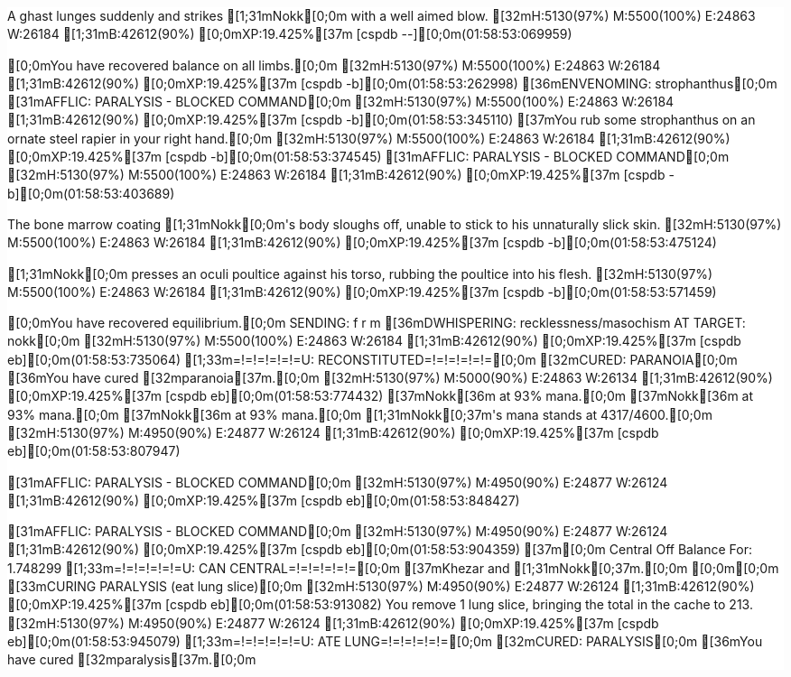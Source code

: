 A ghast lunges suddenly and strikes [1;31mNokk[0;0m with a well aimed blow.
[32mH:5130(97%) M:5500(100%) E:24863 W:26184 [1;31mB:42612(90%) [0;0mXP:19.425%[37m [cspdb --][0;0m(01:58:53:069959)

[0;0mYou have recovered balance on all limbs.[0;0m
[32mH:5130(97%) M:5500(100%) E:24863 W:26184 [1;31mB:42612(90%) [0;0mXP:19.425%[37m [cspdb -b][0;0m(01:58:53:262998)
[36mENVENOMING: strophanthus[0;0m
[31mAFFLIC: PARALYSIS - BLOCKED COMMAND[0;0m
[32mH:5130(97%) M:5500(100%) E:24863 W:26184 [1;31mB:42612(90%) [0;0mXP:19.425%[37m [cspdb -b][0;0m(01:58:53:345110)
[37mYou rub some strophanthus on an ornate steel rapier in your right hand.[0;0m
[32mH:5130(97%) M:5500(100%) E:24863 W:26184 [1;31mB:42612(90%) [0;0mXP:19.425%[37m [cspdb -b][0;0m(01:58:53:374545)
[31mAFFLIC: PARALYSIS - BLOCKED COMMAND[0;0m
[32mH:5130(97%) M:5500(100%) E:24863 W:26184 [1;31mB:42612(90%) [0;0mXP:19.425%[37m [cspdb -b][0;0m(01:58:53:403689)

The bone marrow coating [1;31mNokk[0;0m's body sloughs off, unable to stick to his unnaturally slick skin.
[32mH:5130(97%) M:5500(100%) E:24863 W:26184 [1;31mB:42612(90%) [0;0mXP:19.425%[37m [cspdb -b][0;0m(01:58:53:475124)

[1;31mNokk[0;0m presses an oculi poultice against his torso, rubbing the poultice into his flesh.
[32mH:5130(97%) M:5500(100%) E:24863 W:26184 [1;31mB:42612(90%) [0;0mXP:19.425%[37m [cspdb -b][0;0m(01:58:53:571459)

[0;0mYou have recovered equilibrium.[0;0m
SENDING: f r m
[36mDWHISPERING: recklessness/masochism AT TARGET: nokk[0;0m
[32mH:5130(97%) M:5500(100%) E:24863 W:26184 [1;31mB:42612(90%) [0;0mXP:19.425%[37m [cspdb eb][0;0m(01:58:53:735064)
[1;33m=!=!=!=!=!=U: RECONSTITUTED=!=!=!=!=!=[0;0m
[32mCURED: PARANOIA[0;0m
[36mYou have cured [32mparanoia[37m.[0;0m
[32mH:5130(97%) M:5000(90%) E:24863 W:26134 [1;31mB:42612(90%) [0;0mXP:19.425%[37m [cspdb eb][0;0m(01:58:53:774432)
[37mNokk[36m at 93% mana.[0;0m
[37mNokk[36m at 93% mana.[0;0m
[37mNokk[36m at 93% mana.[0;0m
[1;31mNokk[0;37m's mana stands at 4317/4600.[0;0m
[32mH:5130(97%) M:4950(90%) E:24877 W:26124 [1;31mB:42612(90%) [0;0mXP:19.425%[37m [cspdb eb][0;0m(01:58:53:807947)

[31mAFFLIC: PARALYSIS - BLOCKED COMMAND[0;0m
[32mH:5130(97%) M:4950(90%) E:24877 W:26124 [1;31mB:42612(90%) [0;0mXP:19.425%[37m [cspdb eb][0;0m(01:58:53:848427)

[31mAFFLIC: PARALYSIS - BLOCKED COMMAND[0;0m
[32mH:5130(97%) M:4950(90%) E:24877 W:26124 [1;31mB:42612(90%) [0;0mXP:19.425%[37m [cspdb eb][0;0m(01:58:53:904359)
[37m[0;0m
Central Off Balance For: 1.748299
[1;33m=!=!=!=!=!=U: CAN CENTRAL=!=!=!=!=!=[0;0m
[37mKhezar and [1;31mNokk[0;37m.[0;0m
[0;0m[0;0m
[33mCURING PARALYSIS (eat lung slice)[0;0m
[32mH:5130(97%) M:4950(90%) E:24877 W:26124 [1;31mB:42612(90%) [0;0mXP:19.425%[37m [cspdb eb][0;0m(01:58:53:913082)
You remove 1 lung slice, bringing the total in the cache to 213.
[32mH:5130(97%) M:4950(90%) E:24877 W:26124 [1;31mB:42612(90%) [0;0mXP:19.425%[37m [cspdb eb][0;0m(01:58:53:945079)
[1;33m=!=!=!=!=!=U: ATE LUNG=!=!=!=!=!=[0;0m
[32mCURED: PARALYSIS[0;0m
[36mYou have cured [32mparalysis[37m.[0;0m